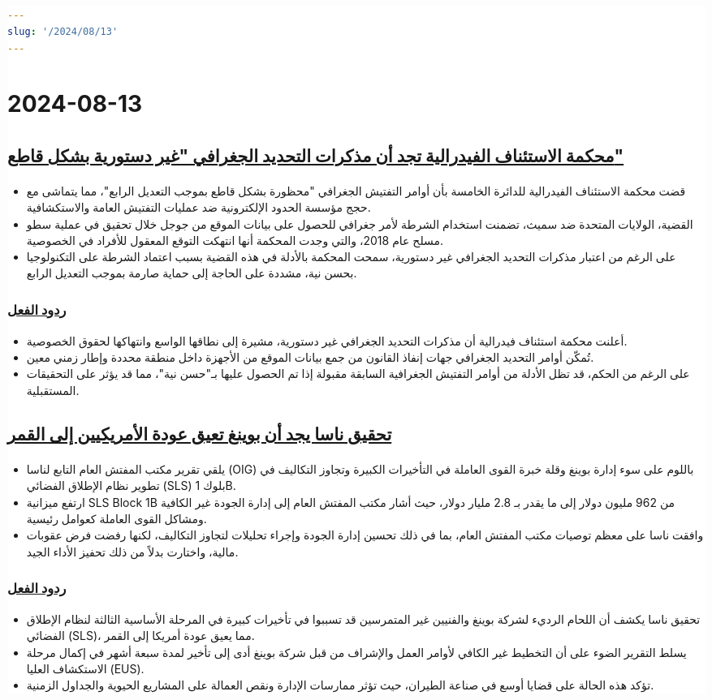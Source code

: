 ```yaml
---
slug: '/2024/08/13'
---
```


# 2024-08-13

## [محكمة الاستئناف الفيدرالية تجد أن مذكرات التحديد الجغرافي "غير دستورية بشكل قاطع"](https://www.eff.org/deeplinks/2024/08/federal-appeals-court-finds-geofence-warrants-are-categorically-unconstitutional)

- قضت محكمة الاستئناف الفيدرالية للدائرة الخامسة بأن أوامر التفتيش الجغرافي "محظورة بشكل قاطع بموجب التعديل الرابع"، مما يتماشى مع حجج مؤسسة الحدود الإلكترونية ضد عمليات التفتيش العامة والاستكشافية.
- القضية، الولايات المتحدة ضد سميث، تضمنت استخدام الشرطة لأمر جغرافي للحصول على بيانات الموقع من جوجل خلال تحقيق في عملية سطو مسلح عام 2018، والتي وجدت المحكمة أنها انتهكت التوقع المعقول للأفراد في الخصوصية.
- على الرغم من اعتبار مذكرات التحديد الجغرافي غير دستورية، سمحت المحكمة بالأدلة في هذه القضية بسبب اعتماد الشرطة على التكنولوجيا بحسن نية، مشددة على الحاجة إلى حماية صارمة بموجب التعديل الرابع.

### [ردود الفعل](https://news.ycombinator.com/item?id=41228630)

- أعلنت محكمة استئناف فيدرالية أن مذكرات التحديد الجغرافي غير دستورية، مشيرة إلى نطاقها الواسع وانتهاكها لحقوق الخصوصية.
- تُمكّن أوامر التحديد الجغرافي جهات إنفاذ القانون من جمع بيانات الموقع من الأجهزة داخل منطقة محددة وإطار زمني معين.
- على الرغم من الحكم، قد تظل الأدلة من أوامر التفتيش الجغرافية السابقة مقبولة إذا تم الحصول عليها بـ"حسن نية"، مما قد يؤثر على التحقيقات المستقبلية.

## [تحقيق ناسا يجد أن بوينغ تعيق عودة الأمريكيين إلى القمر](https://www.flyingmag.com/modern/nasa-investigation-finds-boeing-hindering-americans-return-to-moon/)

- يلقي تقرير مكتب المفتش العام التابع لناسا (OIG) باللوم على سوء إدارة بوينغ وقلة خبرة القوى العاملة في التأخيرات الكبيرة وتجاوز التكاليف في تطوير نظام الإطلاق الفضائي (SLS) بلوك 1B.
- ارتفع ميزانية SLS Block 1B من 962 مليون دولار إلى ما يقدر بـ 2.8 مليار دولار، حيث أشار مكتب المفتش العام إلى إدارة الجودة غير الكافية ومشاكل القوى العاملة كعوامل رئيسية.
- وافقت ناسا على معظم توصيات مكتب المفتش العام، بما في ذلك تحسين إدارة الجودة وإجراء تحليلات لتجاوز التكاليف، لكنها رفضت فرض عقوبات مالية، واختارت بدلاً من ذلك تحفيز الأداء الجيد.

### [ردود الفعل](https://news.ycombinator.com/item?id=41229049)

- تحقيق ناسا يكشف أن اللحام الرديء لشركة بوينغ والفنيين غير المتمرسين قد تسببوا في تأخيرات كبيرة في المرحلة الأساسية الثالثة لنظام الإطلاق الفضائي (SLS)، مما يعيق عودة أمريكا إلى القمر.
- يسلط التقرير الضوء على أن التخطيط غير الكافي لأوامر العمل والإشراف من قبل شركة بوينغ أدى إلى تأخير لمدة سبعة أشهر في إكمال مرحلة الاستكشاف العليا (EUS).
- تؤكد هذه الحالة على قضايا أوسع في صناعة الطيران، حيث تؤثر ممارسات الإدارة ونقص العمالة على المشاريع الحيوية والجداول الزمنية.
